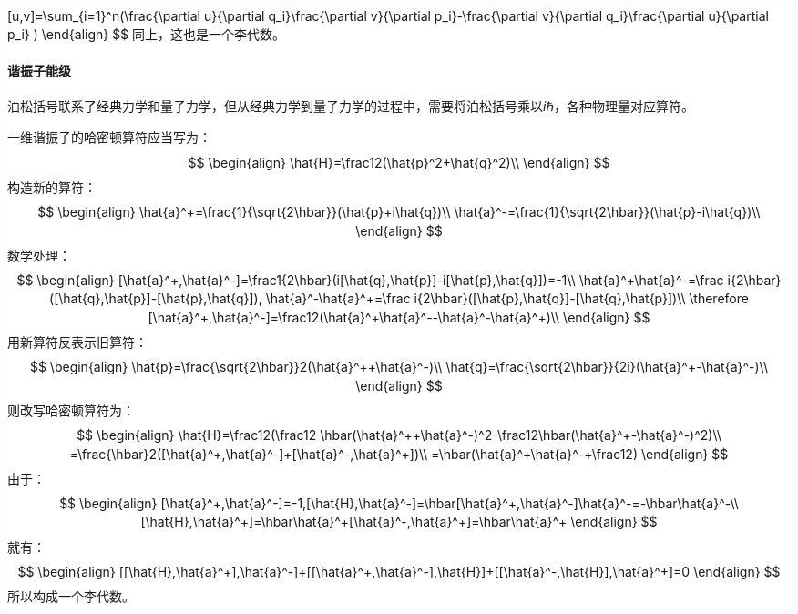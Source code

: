 [u,v]=\sum_{i=1}^n(\frac{\partial u}{\partial q_i}\frac{\partial v}{\partial p_i}-\frac{\partial v}{\partial q_i}\frac{\partial u}{\partial p_i} )
\end{align}
$$
同上，这也是一个李代数。

#### 谐振子能级

泊松括号联系了经典力学和量子力学，但从经典力学到量子力学的过程中，需要将泊松括号乘以$i\hbar$，各种物理量对应算符。

一维谐振子的哈密顿算符应当写为：
$$
\begin{align}
\hat{H}=\frac12(\hat{p}^2+\hat{q}^2)\\
\end{align}
$$
构造新的算符：
$$
\begin{align}
\hat{a}^+=\frac{1}{\sqrt{2\hbar}}(\hat{p}+i\hat{q})\\
\hat{a}^-=\frac{1}{\sqrt{2\hbar}}(\hat{p}-i\hat{q})\\
\end{align}
$$
数学处理：
$$
\begin{align}
[\hat{a}^+,\hat{a}^-]=\frac1{2\hbar}(i[\hat{q},\hat{p}]-i[\hat{p},\hat{q}])=-1\\
\hat{a}^+\hat{a}^-=\frac i{2\hbar}([\hat{q},\hat{p}]-[\hat{p},\hat{q}]),
\hat{a}^-\hat{a}^+=\frac i{2\hbar}([\hat{p},\hat{q}]-[\hat{q},\hat{p}])\\
\therefore [\hat{a}^+,\hat{a}^-]=\frac12(\hat{a}^+\hat{a}^--\hat{a}^-\hat{a}^+)\\
\end{align}
$$
用新算符反表示旧算符：
$$
\begin{align}
\hat{p}=\frac{\sqrt{2\hbar}}2(\hat{a}^++\hat{a}^-)\\
\hat{q}=\frac{\sqrt{2\hbar}}{2i}(\hat{a}^+-\hat{a}^-)\\
\end{align}
$$
则改写哈密顿算符为：
$$
\begin{align}
\hat{H}=\frac12(\frac12 \hbar(\hat{a}^++\hat{a}^-)^2-\frac12\hbar(\hat{a}^+-\hat{a}^-)^2)\\
=\frac{\hbar}2([\hat{a}^+,\hat{a}^-]+[\hat{a}^-,\hat{a}^+])\\
=\hbar(\hat{a}^+\hat{a}^-+\frac12)
\end{align}
$$
由于：
$$
\begin{align}
[\hat{a}^+,\hat{a}^-]=-1,[\hat{H},\hat{a}^-]=\hbar[\hat{a}^+,\hat{a}^-]\hat{a}^-=-\hbar\hat{a}^-\\
[\hat{H},\hat{a}^+]=\hbar\hat{a}^+[\hat{a}^-,\hat{a}^+]=\hbar\hat{a}^+
\end{align}
$$
就有：
$$
\begin{align}
[[\hat{H},\hat{a}^+],\hat{a}^-]+[[\hat{a}^+,\hat{a}^-],\hat{H}]+[[\hat{a}^-,\hat{H}],\hat{a}^+]=0
\end{align}
$$
所以构成一个李代数。
